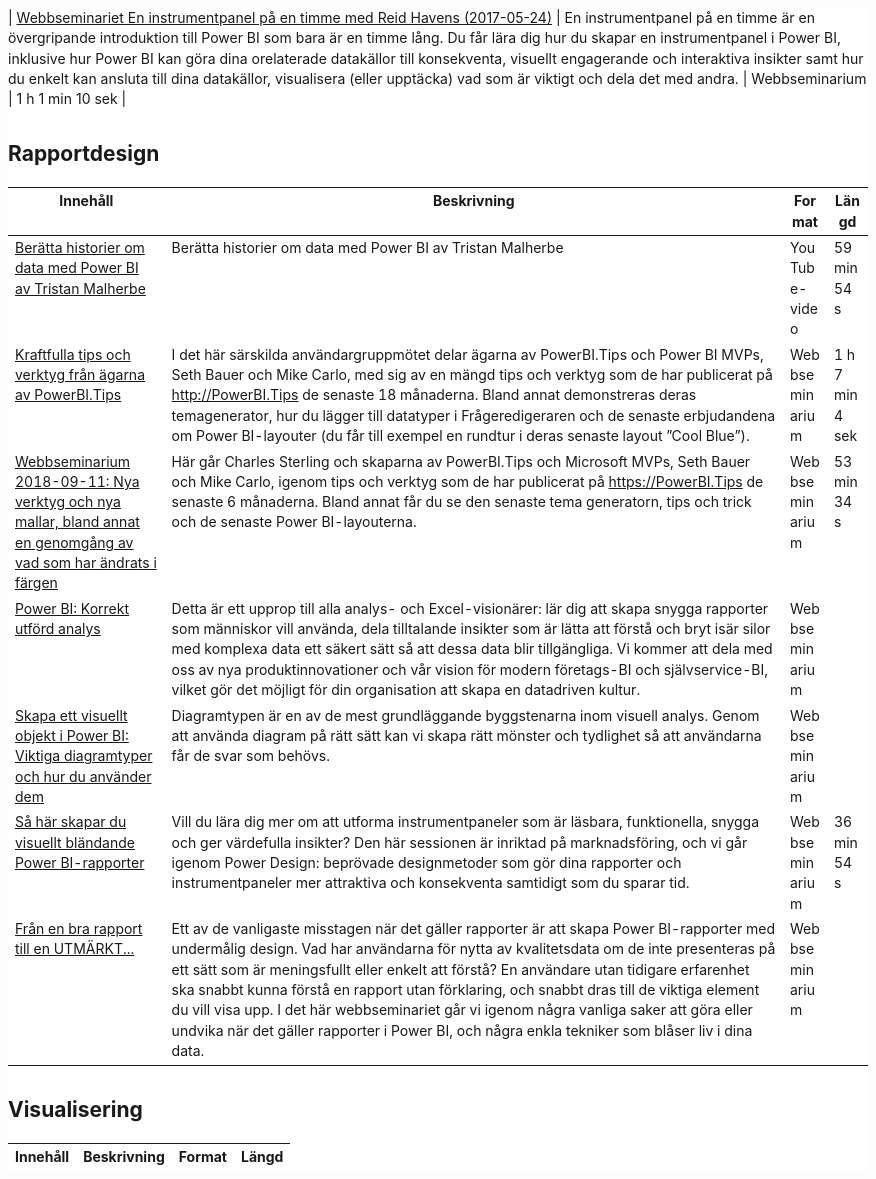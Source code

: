 | [Webbseminariet En instrumentpanel på en timme med Reid Havens (2017-05-24)](https://community.powerbi.com/t5/Webinars-and-Video-Gallery/Dashboard-in-an-Hour-Webinar-with-Reid-Havens-5-24-17/td-p/175975) | En instrumentpanel på en timme är en övergripande introduktion till Power BI som bara är en timme lång. Du får lära dig hur du skapar en instrumentpanel i Power BI, inklusive hur Power BI kan göra dina orelaterade datakällor till konsekventa, visuellt engagerande och interaktiva insikter samt hur du enkelt kan ansluta till dina datakällor, visualisera (eller upptäcka) vad som är viktigt och dela det med andra. | Webbseminarium  | 1 h 1 min 10 sek |
## <a name="report-design"></a>Rapportdesign<a name="report-design"></a>
| Innehåll | Beskrivning  | Format | Längd   |
|-------------------------------------------------------------------------------------------------------------------------------------------|------------------------------------------------------------------------------------------------------------------------------------------------------------------------------------------------------------------------------------------------------------------------------------------------------------------------------------------|---------------------------------------|----------------|
| [Berätta historier om data med Power BI av Tristan Malherbe](https://www.youtube.com/watch?v=egk0suekwHo)  | Berätta historier om data med Power BI av Tristan Malherbe  | YouTube-video | 59 min 54 s    |
| [Kraftfulla tips och verktyg från ägarna av PowerBI.Tips](https://community.powerbi.com/t5/Webinars-and-Video-Gallery/Power-Tricks-Tips-and-Tools-from-the-owners-of-PowerBI-Tips/td-p/382848) | I det här särskilda användargruppmötet delar ägarna av PowerBI.Tips och Power BI MVPs, Seth Bauer och Mike Carlo, med sig av en mängd tips och verktyg som de har publicerat på http://PowerBI.Tips de senaste 18 månaderna. Bland annat demonstreras deras temagenerator, hur du lägger till datatyper i Frågeredigeraren och de senaste erbjudandena om Power BI-layouter (du får till exempel en rundtur i deras senaste layout ”Cool Blue”).  | Webbseminarium       | 1 h 7 min 4 sek |
| [Webbseminarium 2018-09-11: Nya verktyg och nya mallar, bland annat en genomgång av vad som har ändrats i färgen](https://community.powerbi.com/t5/Webinars-and-Video-Gallery/9-11-18-Webinar-New-tools-and-new-templates-including-a/td-p/480220) | Här går Charles Sterling och skaparna av PowerBI.Tips och Microsoft MVPs, Seth Bauer och Mike Carlo, igenom tips och verktyg som de har publicerat på https://PowerBI.Tips de senaste 6 månaderna. Bland annat får du se den senaste tema generatorn, tips och trick och de senaste Power BI-layouterna.  | Webbseminarium       | 53 min 34 s    |
| [Power BI: Korrekt utförd analys](https://info.microsoft.com/CA-PowerBI-WBNR-FY19-11Nov-08-PowerBIAnalyticsDoneRight-MCW0008690_02OnDemandRegistration-ForminBody.html)  | Detta är ett upprop till alla analys- och Excel-visionärer: lär dig att skapa snygga rapporter som människor vill använda, dela tilltalande insikter som är lätta att förstå och bryt isär silor med komplexa data ett säkert sätt så att dessa data blir tillgängliga. Vi kommer att dela med oss av nya produktinnovationer och vår vision för modern företags-BI och självservice-BI, vilket gör det möjligt för din organisation att skapa en datadriven kultur.  | Webbseminarium       |                |
| [Skapa ett visuellt objekt i Power BI: Viktiga diagramtyper och hur du använder dem](https://info.microsoft.com/Make-your-Power-BI-Data-Visual-OnDemandRegistration.html)  | Diagramtypen är en av de mest grundläggande byggstenarna inom visuell analys. Genom att använda diagram på rätt sätt kan vi skapa rätt mönster och tydlighet så att användarna får de svar som behövs.  | Webbseminarium       |                |
| [Så här skapar du visuellt bländande Power BI-rapporter](https://community.powerbi.com/t5/Webinars-and-Video-Gallery/5-3-17-Webinar-How-to-Design-Visually-Stunning-Power-BI-Reports/m-p/168204?Is=Website)   | Vill du lära dig mer om att utforma instrumentpaneler som är läsbara, funktionella, snygga och ger värdefulla insikter? Den här sessionen är inriktad på marknadsföring, och vi går igenom Power Design: beprövade designmetoder som gör dina rapporter och instrumentpaneler mer attraktiva och konsekventa samtidigt som du sparar tid.  | Webbseminarium       | 36 min 54 s  |
| [Från en bra rapport till en UTMÄRKT... ](https://community.powerbi.com/t5/Webinars-and-Video-Gallery/Power-BI-Transforming-A-Report-From-Good-to-GREAT/m-p/315119?Is=Website)  | Ett av de vanligaste misstagen när det gäller rapporter är att skapa Power BI-rapporter med undermålig design. Vad har användarna för nytta av kvalitetsdata om de inte presenteras på ett sätt som är meningsfullt eller enkelt att förstå? En användare utan tidigare erfarenhet ska snabbt kunna förstå en rapport utan förklaring, och snabbt dras till de viktiga element du vill visa upp.  I det här webbseminariet går vi igenom några vanliga saker att göra eller undvika när det gäller rapporter i Power BI, och några enkla tekniker som blåser liv i dina data. | Webbseminarium       |     |
## <a name="visualization"></a>Visualisering<a name="visualization"></a>
| Innehåll | Beskrivning  | Format | Längd   |
|-------------------------------------------------------------------------------------------------------------------------------------------|------------------------------------------------------------------------------------------------------------------------------------------------------------------------------------------------------------------------------------------------------------------------------------------------------------------------------------------|---------------------------------------|----------------|